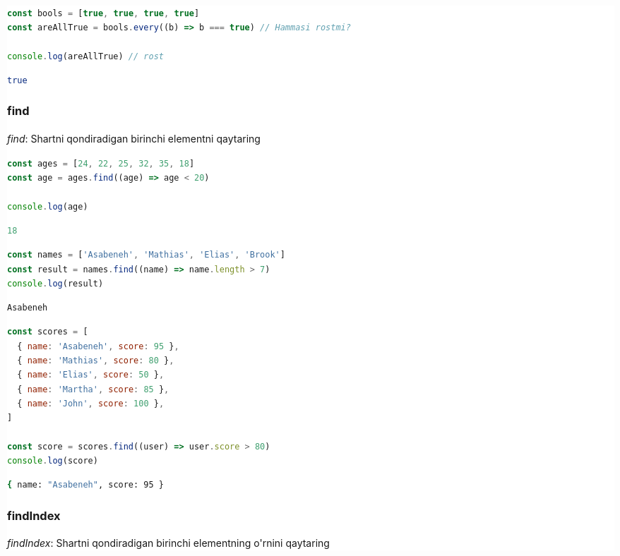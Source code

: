 ```js
const bools = [true, true, true, true]
const areAllTrue = bools.every((b) => b === true) // Hammasi rostmi?

console.log(areAllTrue) // rost
```

```sh
true

```

### find

_find_: Shartni qondiradigan birinchi elementni qaytaring

```js
const ages = [24, 22, 25, 32, 35, 18]
const age = ages.find((age) => age < 20)

console.log(age)
```

```js
18
```

```js
const names = ['Asabeneh', 'Mathias', 'Elias', 'Brook']
const result = names.find((name) => name.length > 7)
console.log(result)
```

```sh
Asabeneh
```

```js
const scores = [
  { name: 'Asabeneh', score: 95 },
  { name: 'Mathias', score: 80 },
  { name: 'Elias', score: 50 },
  { name: 'Martha', score: 85 },
  { name: 'John', score: 100 },
]

const score = scores.find((user) => user.score > 80)
console.log(score)
```

```sh
{ name: "Asabeneh", score: 95 }
```

### findIndex

_findIndex_: Shartni qondiradigan birinchi elementning o'rnini qaytaring
